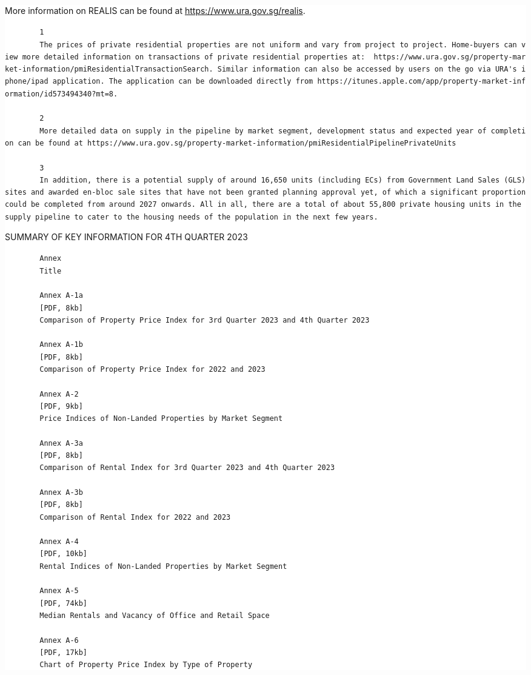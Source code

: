 More information on REALIS can be found at https://www.ura.gov.sg/realis.

            1
            The prices of private residential properties are not uniform and vary from project to project. Home-buyers can view more detailed information on transactions of private residential properties at:  https://www.ura.gov.sg/property-market-information/pmiResidentialTransactionSearch. Similar information can also be accessed by users on the go via URA's iphone/ipad application. The application can be downloaded directly from https://itunes.apple.com/app/property-market-information/id573494340?mt=8.

            2
            More detailed data on supply in the pipeline by market segment, development status and expected year of completion can be found at https://www.ura.gov.sg/property-market-information/pmiResidentialPipelinePrivateUnits

            3
            In addition, there is a potential supply of around 16,650 units (including ECs) from Government Land Sales (GLS) sites and awarded en-bloc sale sites that have not been granted planning approval yet, of which a significant proportion could be completed from around 2027 onwards. All in all, there are a total of about 55,800 private housing units in the supply pipeline to cater to the housing needs of the population in the next few years.

SUMMARY OF KEY INFORMATION FOR 4TH QUARTER 2023

            Annex
            Title

            Annex A-1a
            [PDF, 8kb]
            Comparison of Property Price Index for 3rd Quarter 2023 and 4th Quarter 2023

            Annex A-1b
            [PDF, 8kb]
            Comparison of Property Price Index for 2022 and 2023

            Annex A-2
            [PDF, 9kb]
            Price Indices of Non-Landed Properties by Market Segment

            Annex A-3a
            [PDF, 8kb]
            Comparison of Rental Index for 3rd Quarter 2023 and 4th Quarter 2023

            Annex A-3b
            [PDF, 8kb]
            Comparison of Rental Index for 2022 and 2023

            Annex A-4
            [PDF, 10kb]
            Rental Indices of Non-Landed Properties by Market Segment

            Annex A-5
            [PDF, 74kb]
            Median Rentals and Vacancy of Office and Retail Space

            Annex A-6
            [PDF, 17kb]
            Chart of Property Price Index by Type of Property
